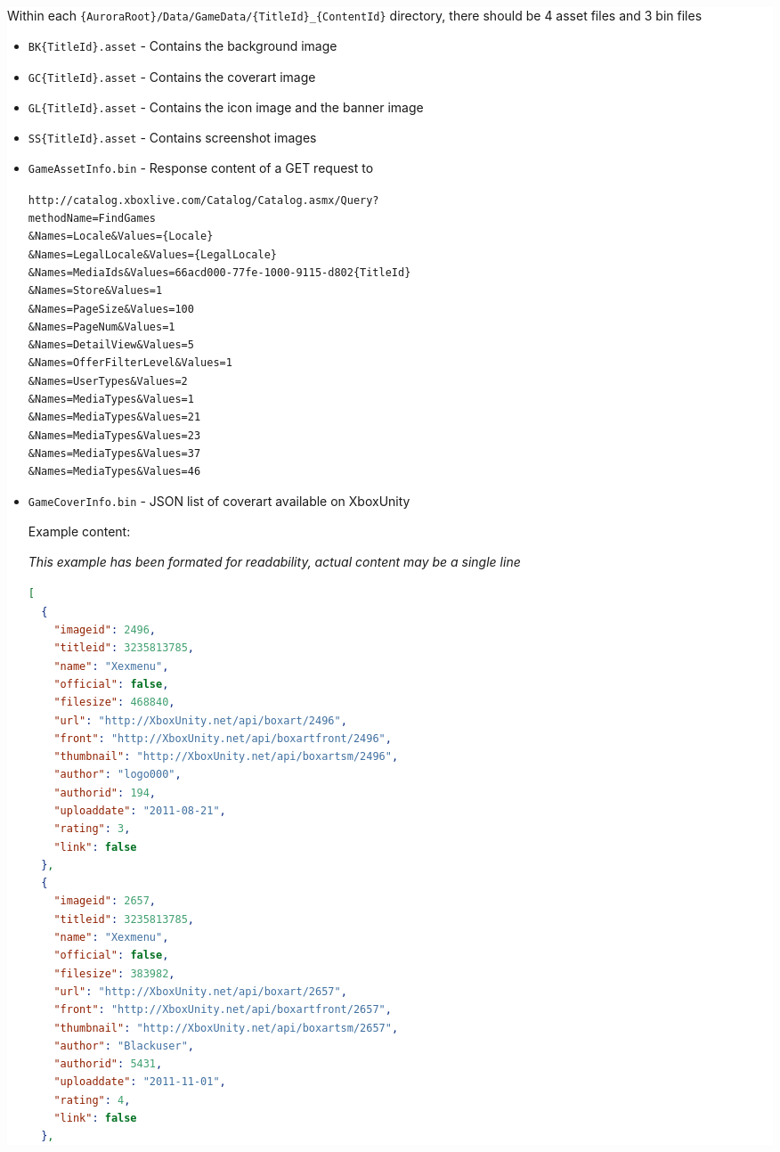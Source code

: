 Within each `{AuroraRoot}/Data/GameData/{TitleId}_{ContentId}` directory, there should be 4 asset files and 3 bin files

- `BK{TitleId}.asset` - Contains the background image

- `GC{TitleId}.asset` - Contains the coverart image

- `GL{TitleId}.asset` - Contains the icon image and the banner image

- `SS{TitleId}.asset` - Contains screenshot images

- `GameAssetInfo.bin` - Response content of a GET request to

      http://catalog.xboxlive.com/Catalog/Catalog.asmx/Query?
      methodName=FindGames
      &Names=Locale&Values={Locale}
      &Names=LegalLocale&Values={LegalLocale}
      &Names=MediaIds&Values=66acd000-77fe-1000-9115-d802{TitleId}
      &Names=Store&Values=1
      &Names=PageSize&Values=100
      &Names=PageNum&Values=1
      &Names=DetailView&Values=5
      &Names=OfferFilterLevel&Values=1
      &Names=UserTypes&Values=2
      &Names=MediaTypes&Values=1
      &Names=MediaTypes&Values=21
      &Names=MediaTypes&Values=23
      &Names=MediaTypes&Values=37
      &Names=MediaTypes&Values=46

- `GameCoverInfo.bin` - JSON list of coverart available on XboxUnity

  Example content:

  _This example has been formated for readability, actual content may be a single line_

  ```json
  [
    {
      "imageid": 2496,
      "titleid": 3235813785,
      "name": "Xexmenu",
      "official": false,
      "filesize": 468840,
      "url": "http://XboxUnity.net/api/boxart/2496",
      "front": "http://XboxUnity.net/api/boxartfront/2496",
      "thumbnail": "http://XboxUnity.net/api/boxartsm/2496",
      "author": "logo000",
      "authorid": 194,
      "uploaddate": "2011-08-21",
      "rating": 3,
      "link": false
    },
    {
      "imageid": 2657,
      "titleid": 3235813785,
      "name": "Xexmenu",
      "official": false,
      "filesize": 383982,
      "url": "http://XboxUnity.net/api/boxart/2657",
      "front": "http://XboxUnity.net/api/boxartfront/2657",
      "thumbnail": "http://XboxUnity.net/api/boxartsm/2657",
      "author": "Blackuser",
      "authorid": 5431,
      "uploaddate": "2011-11-01",
      "rating": 4,
      "link": false
    },
  ```